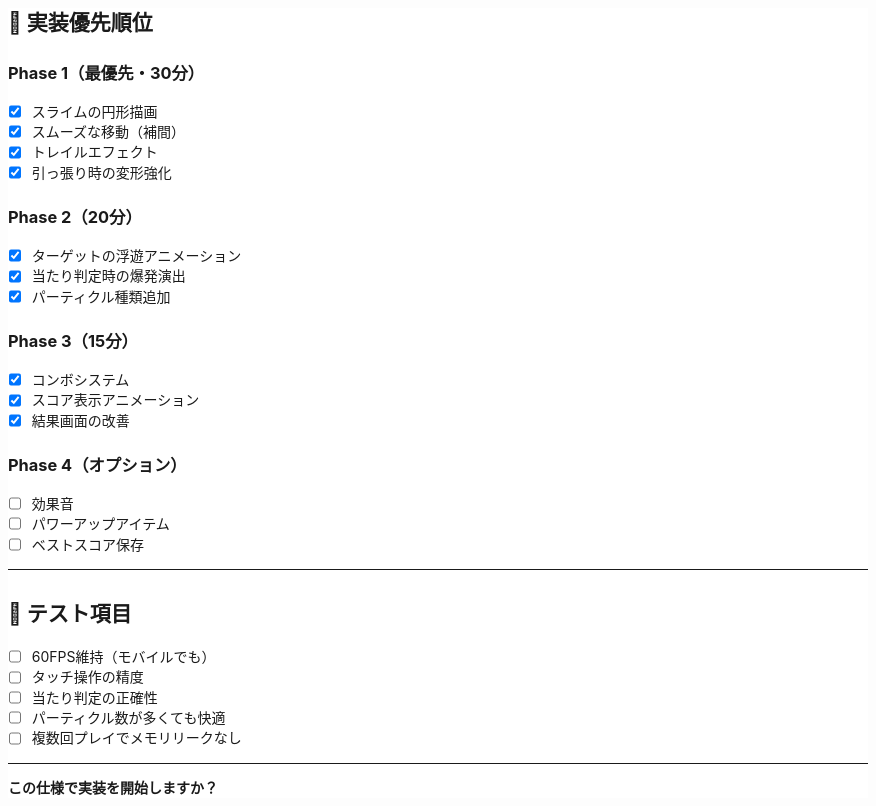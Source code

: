 
## 📱 実装優先順位

### Phase 1（最優先・30分）
- [x] スライムの円形描画
- [x] スムーズな移動（補間）
- [x] トレイルエフェクト
- [x] 引っ張り時の変形強化

### Phase 2（20分）
- [x] ターゲットの浮遊アニメーション
- [x] 当たり判定時の爆発演出
- [x] パーティクル種類追加

### Phase 3（15分）
- [x] コンボシステム
- [x] スコア表示アニメーション
- [x] 結果画面の改善

### Phase 4（オプション）
- [ ] 効果音
- [ ] パワーアップアイテム
- [ ] ベストスコア保存

---

## 🧪 テスト項目

- [ ] 60FPS維持（モバイルでも）
- [ ] タッチ操作の精度
- [ ] 当たり判定の正確性
- [ ] パーティクル数が多くても快適
- [ ] 複数回プレイでメモリリークなし

---

**この仕様で実装を開始しますか？**

